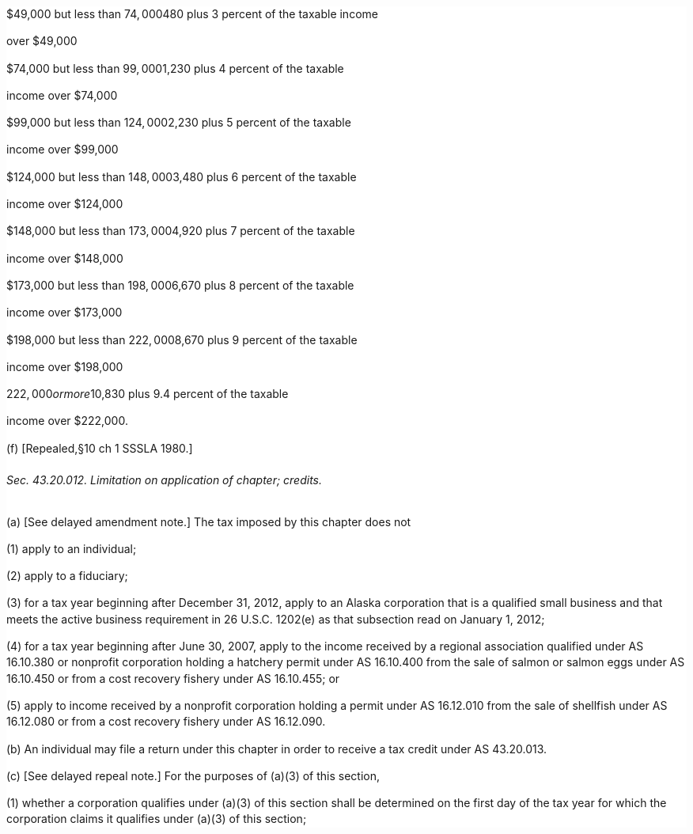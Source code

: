 $49,000 but less than $74,000$480 plus 3 percent of the taxable income

over $49,000

$74,000 but less than $99,000$1,230 plus 4 percent of the taxable

income over $74,000

$99,000 but less than $124,000$2,230 plus 5 percent of the taxable

income over $99,000

$124,000 but less than $148,000$3,480 plus 6 percent of the taxable

income over $124,000

$148,000 but less than $173,000$4,920 plus 7 percent of the taxable

income over $148,000

$173,000 but less than $198,000$6,670 plus 8 percent of the taxable

income over $173,000

$198,000 but less than $222,000$8,670 plus 9 percent of the taxable

income over $198,000

$222,000 or more$10,830 plus 9.4 percent of the taxable

income over $222,000.

(f)  [Repealed,§10 ch 1 SSSLA 1980.]

###### Sec. 43.20.012.   Limitation on application of chapter; credits.

(a) [See delayed amendment note.]  The tax imposed by this chapter does not

(1) apply to an individual;

(2) apply to a fiduciary;

(3) for a tax year beginning after December 31, 2012, apply to an Alaska corporation that is a qualified small business and that meets the active business requirement in 26 U.S.C. 1202(e) as that subsection read on January 1, 2012;

(4) for a tax year beginning after June 30, 2007, apply to the income received by a regional association qualified under AS 16.10.380 or nonprofit corporation holding a hatchery permit under AS 16.10.400 from the sale of salmon or salmon eggs under AS 16.10.450 or from a cost recovery fishery under AS 16.10.455; or

(5) apply to income received by a nonprofit corporation holding a permit under AS 16.12.010 from the sale of shellfish under AS 16.12.080 or from a cost recovery fishery under AS 16.12.090.

(b) An individual may file a return under this chapter in order to receive a tax credit under AS 43.20.013.

(c)  [See delayed repeal note.]  For the purposes of (a)(3) of this section,

(1) whether a corporation qualifies under (a)(3) of this section shall be determined on the first day of the tax year for which the corporation claims it qualifies under (a)(3) of this section;
